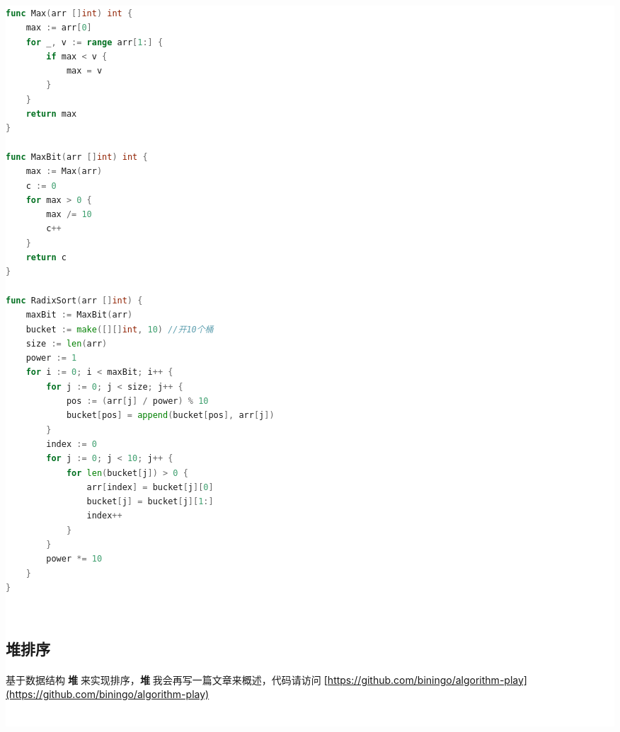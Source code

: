 ```go
func Max(arr []int) int {
	max := arr[0]
	for _, v := range arr[1:] {
		if max < v {
			max = v
		}
	}
	return max
}

func MaxBit(arr []int) int {
	max := Max(arr)
	c := 0
	for max > 0 {
		max /= 10
		c++
	}
	return c
}

func RadixSort(arr []int) {
	maxBit := MaxBit(arr)
	bucket := make([][]int, 10) //开10个桶
	size := len(arr)
	power := 1
	for i := 0; i < maxBit; i++ {
		for j := 0; j < size; j++ {
			pos := (arr[j] / power) % 10
			bucket[pos] = append(bucket[pos], arr[j])
		}
		index := 0
		for j := 0; j < 10; j++ {
			for len(bucket[j]) > 0 {
				arr[index] = bucket[j][0]
				bucket[j] = bucket[j][1:]
				index++
			}
		}
		power *= 10
	}
}
```

​    

## 堆排序

基于数据结构 **堆** 来实现排序，**堆** 我会再写一篇文章来概述，代码请访问 [https://github.com/biningo/algorithm-play](https://github.com/biningo/algorithm-play)

​    
